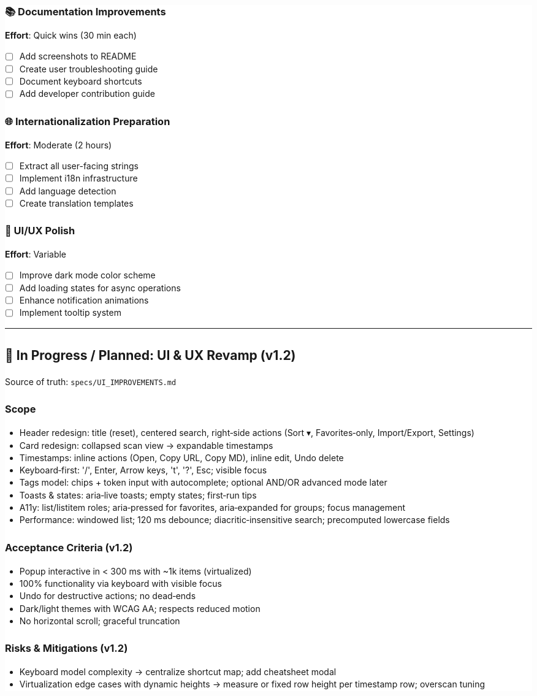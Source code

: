 ### 📚 Documentation Improvements
**Effort**: Quick wins (30 min each)
- [ ] Add screenshots to README
- [ ] Create user troubleshooting guide
- [ ] Document keyboard shortcuts
- [ ] Add developer contribution guide

### 🌐 Internationalization Preparation
**Effort**: Moderate (2 hours)
- [ ] Extract all user-facing strings
- [ ] Implement i18n infrastructure
- [ ] Add language detection
- [ ] Create translation templates

### 🎨 UI/UX Polish
**Effort**: Variable
- [ ] Improve dark mode color scheme
- [ ] Add loading states for async operations
- [ ] Enhance notification animations
- [ ] Implement tooltip system

---

## 🚧 In Progress / Planned: UI & UX Revamp (v1.2)

Source of truth: `specs/UI_IMPROVEMENTS.md`

### Scope
- Header redesign: title (reset), centered search, right‑side actions (Sort ▾, Favorites‑only, Import/Export, Settings)
- Card redesign: collapsed scan view → expandable timestamps
- Timestamps: inline actions (Open, Copy URL, Copy MD), inline edit, Undo delete
- Keyboard‑first: '/', Enter, Arrow keys, 't', '?', Esc; visible focus
- Tags model: chips + token input with autocomplete; optional AND/OR advanced mode later
- Toasts & states: aria‑live toasts; empty states; first‑run tips
- A11y: list/listitem roles; aria‑pressed for favorites, aria‑expanded for groups; focus management
- Performance: windowed list; 120 ms debounce; diacritic‑insensitive search; precomputed lowercase fields

### Acceptance Criteria (v1.2)
- Popup interactive in < 300 ms with ~1k items (virtualized)
- 100% functionality via keyboard with visible focus
- Undo for destructive actions; no dead‑ends
- Dark/light themes with WCAG AA; respects reduced motion
- No horizontal scroll; graceful truncation

### Risks & Mitigations (v1.2)
- Keyboard model complexity → centralize shortcut map; add cheatsheet modal
- Virtualization edge cases with dynamic heights → measure or fixed row height per timestamp row; overscan tuning
